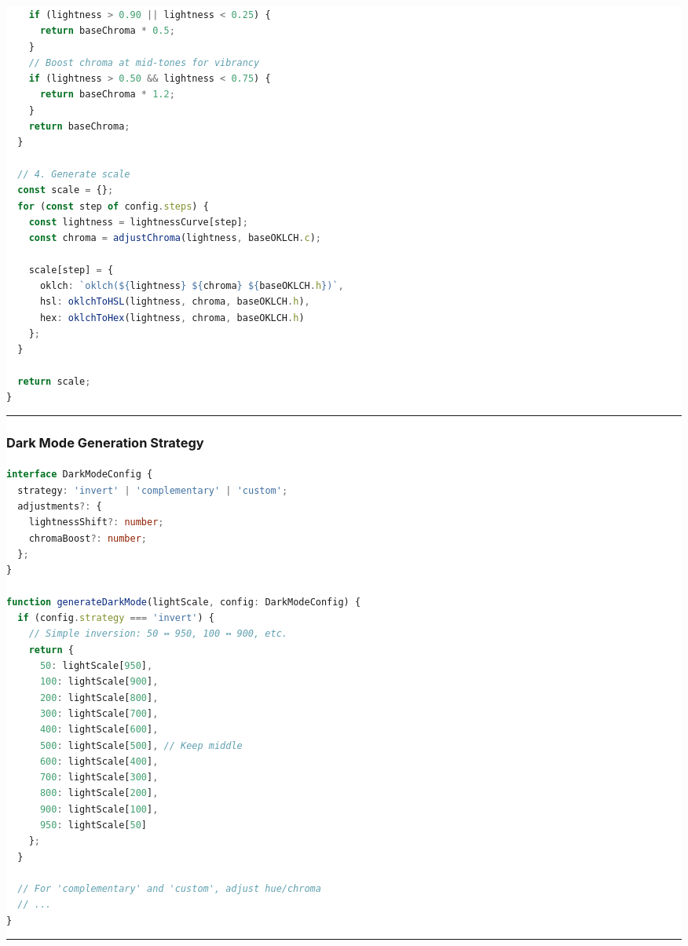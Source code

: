 ```typescript
    if (lightness > 0.90 || lightness < 0.25) {
      return baseChroma * 0.5;
    }
    // Boost chroma at mid-tones for vibrancy
    if (lightness > 0.50 && lightness < 0.75) {
      return baseChroma * 1.2;
    }
    return baseChroma;
  }

  // 4. Generate scale
  const scale = {};
  for (const step of config.steps) {
    const lightness = lightnessCurve[step];
    const chroma = adjustChroma(lightness, baseOKLCH.c);

    scale[step] = {
      oklch: `oklch(${lightness} ${chroma} ${baseOKLCH.h})`,
      hsl: oklchToHSL(lightness, chroma, baseOKLCH.h),
      hex: oklchToHex(lightness, chroma, baseOKLCH.h)
    };
  }

  return scale;
}
```

---

### Dark Mode Generation Strategy

```typescript
interface DarkModeConfig {
  strategy: 'invert' | 'complementary' | 'custom';
  adjustments?: {
    lightnessShift?: number;
    chromaBoost?: number;
  };
}

function generateDarkMode(lightScale, config: DarkModeConfig) {
  if (config.strategy === 'invert') {
    // Simple inversion: 50 ↔ 950, 100 ↔ 900, etc.
    return {
      50: lightScale[950],
      100: lightScale[900],
      200: lightScale[800],
      300: lightScale[700],
      400: lightScale[600],
      500: lightScale[500], // Keep middle
      600: lightScale[400],
      700: lightScale[300],
      800: lightScale[200],
      900: lightScale[100],
      950: lightScale[50]
    };
  }

  // For 'complementary' and 'custom', adjust hue/chroma
  // ...
}
```

---